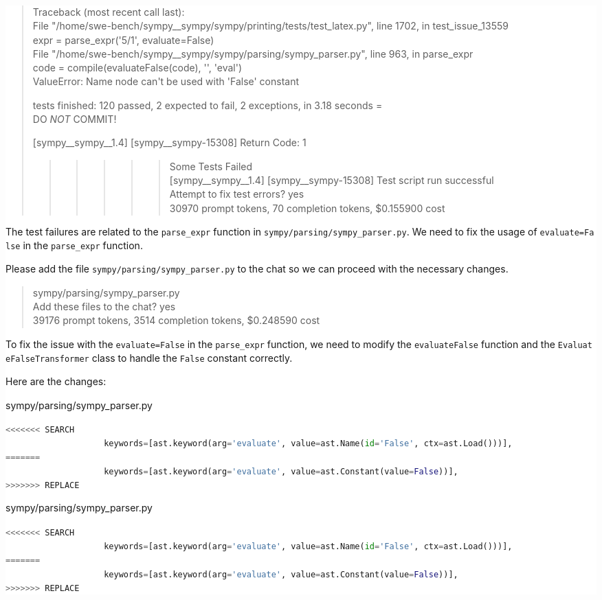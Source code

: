 > Traceback (most recent call last):  
>   File "/home/swe-bench/sympy__sympy/sympy/printing/tests/test_latex.py", line 1702, in test_issue_13559  
>     expr = parse_expr('5/1', evaluate=False)  
>   File "/home/swe-bench/sympy__sympy/sympy/parsing/sympy_parser.py", line 963, in parse_expr  
>     code = compile(evaluateFalse(code), '<string>', 'eval')  
> ValueError: Name node can't be used with 'False' constant  
>   
>  tests finished: 120 passed, 2 expected to fail, 2 exceptions, in 3.18 seconds =  
> DO *NOT* COMMIT!  
>   
>    
> [sympy__sympy__1.4] [sympy__sympy-15308] Return Code: 1   
>   
> >>>>> Some Tests Failed  
> [sympy__sympy__1.4] [sympy__sympy-15308] Test script run successful   
> Attempt to fix test errors? yes  
> 30970 prompt tokens, 70 completion tokens, $0.155900 cost  

The test failures are related to the `parse_expr` function in `sympy/parsing/sympy_parser.py`. We need to fix the usage of `evaluate=False` in the `parse_expr` function.

Please add the file `sympy/parsing/sympy_parser.py` to the chat so we can proceed with the necessary changes.

> sympy/parsing/sympy_parser.py  
> Add these files to the chat? yes  
> 39176 prompt tokens, 3514 completion tokens, $0.248590 cost  

To fix the issue with the `evaluate=False` in the `parse_expr` function, we need to modify the `evaluateFalse` function and the `EvaluateFalseTransformer` class to handle the `False` constant correctly.

Here are the changes:

sympy/parsing/sympy_parser.py
```python
<<<<<<< SEARCH
                    keywords=[ast.keyword(arg='evaluate', value=ast.Name(id='False', ctx=ast.Load()))],
=======
                    keywords=[ast.keyword(arg='evaluate', value=ast.Constant(value=False))],
>>>>>>> REPLACE
```

sympy/parsing/sympy_parser.py
```python
<<<<<<< SEARCH
                    keywords=[ast.keyword(arg='evaluate', value=ast.Name(id='False', ctx=ast.Load()))],
=======
                    keywords=[ast.keyword(arg='evaluate', value=ast.Constant(value=False))],
>>>>>>> REPLACE
```
